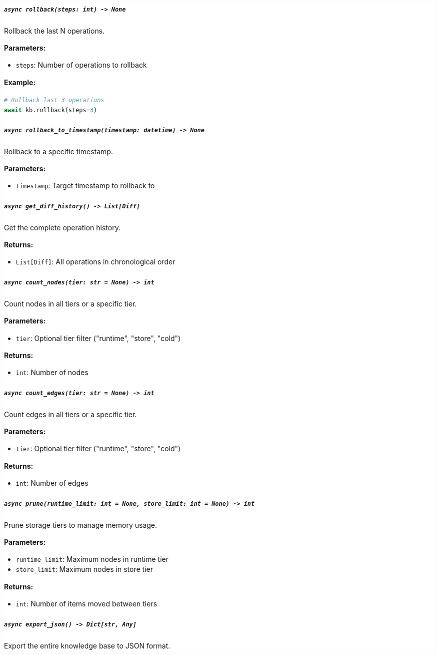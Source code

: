 ##### `async rollback(steps: int) -> None`
Rollback the last N operations.

**Parameters:**
- `steps`: Number of operations to rollback

**Example:**
```python
# Rollback last 3 operations
await kb.rollback(steps=3)
```

##### `async rollback_to_timestamp(timestamp: datetime) -> None`
Rollback to a specific timestamp.

**Parameters:**
- `timestamp`: Target timestamp to rollback to

##### `async get_diff_history() -> List[Diff]`
Get the complete operation history.

**Returns:**
- `List[Diff]`: All operations in chronological order

##### `async count_nodes(tier: str = None) -> int`
Count nodes in all tiers or a specific tier.

**Parameters:**
- `tier`: Optional tier filter ("runtime", "store", "cold")

**Returns:**
- `int`: Number of nodes

##### `async count_edges(tier: str = None) -> int`
Count edges in all tiers or a specific tier.

**Parameters:**
- `tier`: Optional tier filter ("runtime", "store", "cold")

**Returns:**
- `int`: Number of edges

##### `async prune(runtime_limit: int = None, store_limit: int = None) -> int`
Prune storage tiers to manage memory usage.

**Parameters:**
- `runtime_limit`: Maximum nodes in runtime tier
- `store_limit`: Maximum nodes in store tier

**Returns:**
- `int`: Number of items moved between tiers

##### `async export_json() -> Dict[str, Any]`
Export the entire knowledge base to JSON format.
